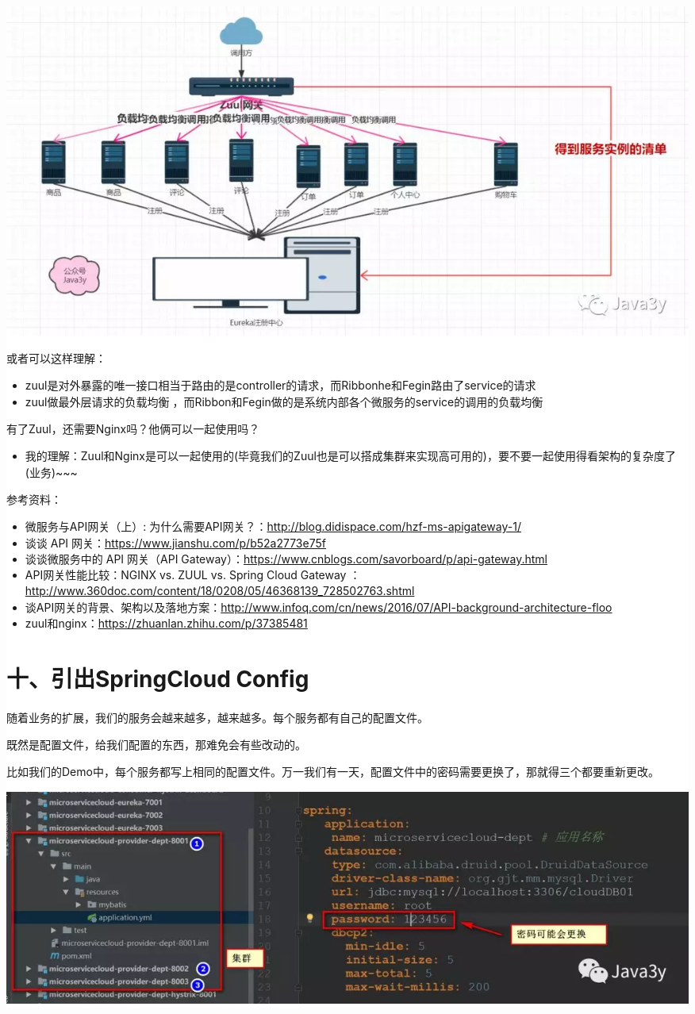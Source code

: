 ![img](/img/assets_2019/640-1563672837734.webp)

或者可以这样理解：

- zuul是对外暴露的唯一接口相当于路由的是controller的请求，而Ribbonhe和Fegin路由了service的请求
- zuul做最外层请求的负载均衡 ，而Ribbon和Fegin做的是系统内部各个微服务的service的调用的负载均衡

有了Zuul，还需要Nginx吗？他俩可以一起使用吗？

- 我的理解：Zuul和Nginx是可以一起使用的(毕竟我们的Zuul也是可以搭成集群来实现高可用的)，要不要一起使用得看架构的复杂度了(业务)~~~

参考资料：

- 微服务与API网关（上）: 为什么需要API网关？：http://blog.didispace.com/hzf-ms-apigateway-1/
- 谈谈 API 网关：https://www.jianshu.com/p/b52a2773e75f
- 谈谈微服务中的 API 网关（API Gateway）：https://www.cnblogs.com/savorboard/p/api-gateway.html
- API网关性能比较：NGINX vs. ZUUL vs. Spring Cloud Gateway ：http://www.360doc.com/content/18/0208/05/46368139_728502763.shtml
- 谈API网关的背景、架构以及落地方案：http://www.infoq.com/cn/news/2016/07/API-background-architecture-floo
- zuul和nginx：https://zhuanlan.zhihu.com/p/37385481

# 十、引出SpringCloud Config

随着业务的扩展，我们的服务会越来越多，越来越多。每个服务都有自己的配置文件。

既然是配置文件，给我们配置的东西，那难免会有些改动的。

比如我们的Demo中，每个服务都写上相同的配置文件。万一我们有一天，配置文件中的密码需要更换了，那就得三个都要重新更改。

![img](/img/assets_2019/640-1563672837746.webp)
